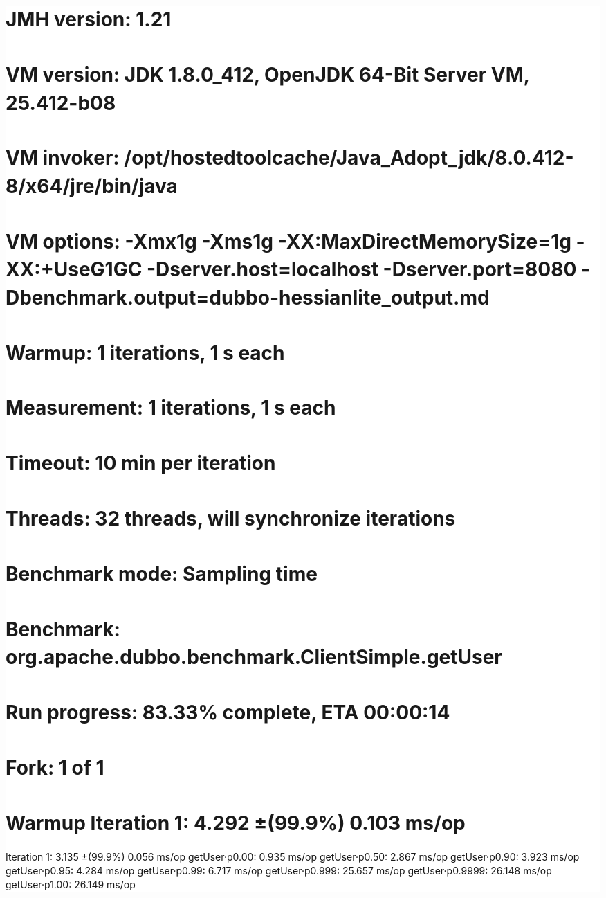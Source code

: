 
# JMH version: 1.21
# VM version: JDK 1.8.0_412, OpenJDK 64-Bit Server VM, 25.412-b08
# VM invoker: /opt/hostedtoolcache/Java_Adopt_jdk/8.0.412-8/x64/jre/bin/java
# VM options: -Xmx1g -Xms1g -XX:MaxDirectMemorySize=1g -XX:+UseG1GC -Dserver.host=localhost -Dserver.port=8080 -Dbenchmark.output=dubbo-hessianlite_output.md
# Warmup: 1 iterations, 1 s each
# Measurement: 1 iterations, 1 s each
# Timeout: 10 min per iteration
# Threads: 32 threads, will synchronize iterations
# Benchmark mode: Sampling time
# Benchmark: org.apache.dubbo.benchmark.ClientSimple.getUser

# Run progress: 83.33% complete, ETA 00:00:14
# Fork: 1 of 1
# Warmup Iteration   1: 4.292 ±(99.9%) 0.103 ms/op
Iteration   1: 3.135 ±(99.9%) 0.056 ms/op
                 getUser·p0.00:   0.935 ms/op
                 getUser·p0.50:   2.867 ms/op
                 getUser·p0.90:   3.923 ms/op
                 getUser·p0.95:   4.284 ms/op
                 getUser·p0.99:   6.717 ms/op
                 getUser·p0.999:  25.657 ms/op
                 getUser·p0.9999: 26.148 ms/op
                 getUser·p1.00:   26.149 ms/op


